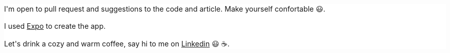 
I'm open to pull request and suggestions to the code and article. Make yourself confortable :smiley:.

I used [Expo](https://expo.io/) to create the app.

Let's drink a cozy and warm coffee, say hi to me on [Linkedin](https://www.linkedin.com/in/gabrielmenezesdev/) 😃 ☕.


